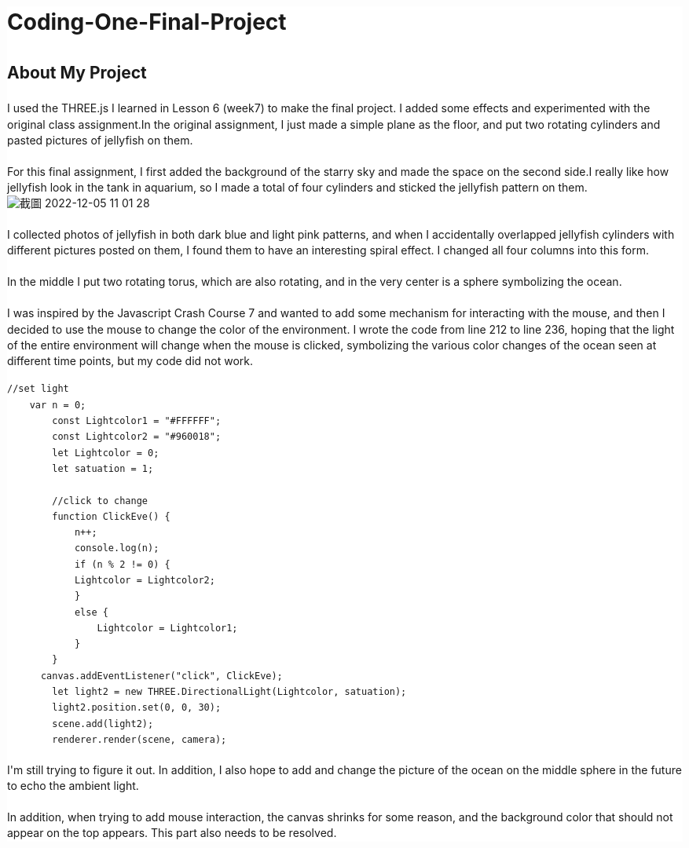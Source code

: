 # Coding-One-Final-Project
## About My Project
####
I used the THREE.js I learned in Lesson 6 (week7) to make the final project. I added some effects and experimented with the original class assignment.In the original assignment, I just made a simple plane as the floor, and put two rotating cylinders and pasted pictures of jellyfish on them.
####
For this final assignment, I first added the background of the starry sky and made the space on the second side.I really like how jellyfish look in the tank in aquarium, so I made a total of four cylinders and sticked the jellyfish pattern on them. 
<img width="1186" alt="截圖 2022-12-05 11 01 28" src="https://user-images.githubusercontent.com/109679670/205621514-513c74b5-6436-4343-9c59-b276e61b8edc.png">
####
I collected photos of jellyfish in both dark blue and light pink patterns, and when I accidentally overlapped jellyfish cylinders with different pictures posted on them, I found them to have an interesting spiral effect. I changed all four columns into this form.
####
In the middle I put two rotating torus, which are also rotating, and in the very center is a sphere symbolizing the ocean.
####
I was inspired by the Javascript Crash Course 7 and wanted to add some mechanism for interacting with the mouse, and then I decided to use the mouse to change the color of the environment. I wrote the code from line 212 to line 236, hoping that the light of the entire environment will change when the mouse is clicked, symbolizing the various color changes of the ocean seen at different time points, but my code did not work.
```
//set light
    var n = 0;
        const Lightcolor1 = "#FFFFFF";
        const Lightcolor2 = "#960018";
        let Lightcolor = 0;
        let satuation = 1;
       
        //click to change
        function ClickEve() {
            n++;
            console.log(n);
            if (n % 2 != 0) {
            Lightcolor = Lightcolor2;
            }
            else {
                Lightcolor = Lightcolor1;
            }
        }
      canvas.addEventListener("click", ClickEve);
        let light2 = new THREE.DirectionalLight(Lightcolor, satuation);
        light2.position.set(0, 0, 30);
        scene.add(light2);
        renderer.render(scene, camera);
```        
#### 
I'm still trying to figure it out. In addition, I also hope to add and change the picture of the ocean on the middle sphere in the future to echo the ambient light.
####
In addition, when trying to add mouse interaction, the canvas shrinks for some reason, and the background color that should not appear on the top appears. This part also needs to be resolved.
